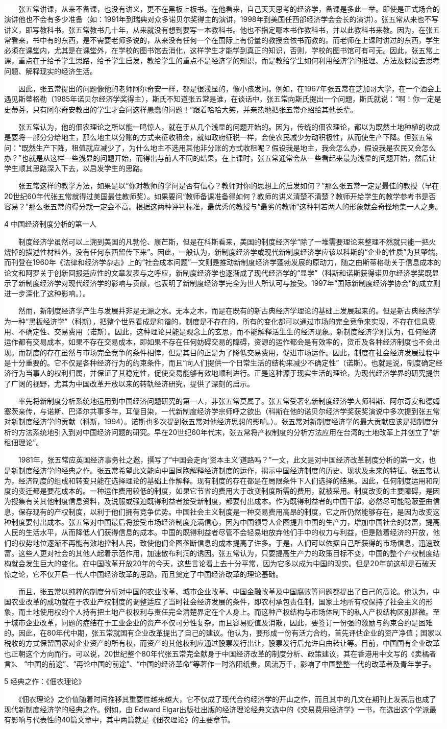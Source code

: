 　　张五常讲课，从来不备课，也没有讲义，更不在黑板上板书。在他看来，自己天天思考的经济学，备课是多此一举。即使是正式场合的演讲他也不会有多少准备（如：1991年到瑞典对众多诺贝尔奖得主的演讲，1998年到美国任西部经济学会会长的演讲）。张五常从来也不写讲义，即写教科书，张五常教书几十年，从来就没有想到要写一本教科书。他也不指定哪本书作教科书，并以此教科书来教。因为，在张五常看来，书中有的东西，是不需要老师多说的，从来没有任何一个在国际上有份量的教授会依书而教的。而老师在上课时讲过的东西，学生必须在课堂内，尤其是在课堂外，在学校的图书馆去消化，这样学生才能学到真正的知识，否则，学校的图书馆可有可无。因此，张五常上课，重点在于给予学生思路，给予学生启发，教给学生的重点不是经济学的知识，而是教给学生如何利用经济学的推理、方法及假设去思考问题、解释现实的经济生活。

　　因此，张五常提出的问题像他的老师阿尔奇安一样，都是很浅显的，像小孩发问。例如，在1967年张五常在芝加哥大学，在一个酒会上遇见斯蒂格勒（1985年诺贝尔经济学奖得主），斯氏不知道张五常是谁，在谈话中，张五常向斯氏提出一个问题，斯氏就说：“啊！你一定是史蒂芬，只有阿尔奇安教出的学生才会问这样愚蠢的问题！”跟着哈哈大笑，并亲热地把张五常介绍给其他长辈。

　　张五常认为，他的佃农理论之所以能一鸣惊人，就在于从几个浅显的问题开始的。因为，传统的佃农理论，都以为既然土地种植的收成是要将一部分分给地主，那么地主以分账的方式来征收租金，就如政府征税一样，会使农民减少劳动积极性，从而使生产下降。但张五常问：“既然生产下降，租值就应减少了，为什么地主不选用其他非分账的方式收租呢？假设我是地主，我会怎么办，假设我是农民又会怎么办？”也就是从这样一些浅显的问题开始，而得出与前人不同的结果。在上课时，张五常通常会从一些看起来最为浅显的问题开始，然后让学生顺其思路深入下去，以启发学生的思路。

　　张五常这样的教学方法，如果是以“你对教师的学问是否有信心？教师对你的思想上的启发如何？”那么张五常一定是最佳的教授（早在20世纪60年代张五常就得过美国最佳教师奖）。如果要问“教师备课准备得如何？教师的讲义清楚不清楚？教师开给学生的教学参考书是否容易？”那么张五常的得分就一定会不高。根据这两种评判标准，最优秀的教授与“最劣的教师”这种判若两人的形象就会奇怪地集一人之身。





4 中国经济制度分析的第一人


　　制度经济学虽然可以上溯到美国的凡勃伦、康芒斯，但是在科斯看来，美国的制度经济学“除了一堆需要理论来整理不然就只能一把火烧掉的描述性材料外，没有任何东西留传下来”。因此，一般认为，新制度经济学或现代新制度经济学应该以科斯的“企业的性质”为其肇端，而刊登在1960年《法律和经济学杂志》上的“社会成本问题”一文则是推动新制度经济学蓬勃发展的原动力，随之由斯蒂格勒关于信息成本的论文和阿罗关于创新回报适应性的文章发表与之呼应，新制度经济学也逐渐成了现代经济学的“显学”（科斯和诺斯获得诺贝尔经济学奖既显示了新制度经济学对现代经济学的影响与贡献，也表明了新制度经济学完全为世人所认可与接受。1997年“国际新制度经济学协会”的成立则进一步深化了这种影响。）。

　　然而，新制度经济学产生与发展并非是无源之水。无本之木，而是在既有的新古典经济学理论的基础上发展起来的。但是新古典经济学为一种“黑板经济学”（科斯），把整个世界看成是和谐的，制度是不存在的，所有的变化都可以通过市场的完全竞争来实现，不存在信息费用、不确定性、交易费用（诺斯）。因此，这种理论只能是观念上的玄思，而不能解释活生生的经济现象。新制度经济学则认为，任何经济运作都有交易成本，如果不存在交易成本，即如果不存在任何妨碍交易的障碍，资源的运作都会是有效率的，货币及各种经济制度也不会出现。而制度的存在虽然与市场完全竞争的条件相悻，但是其目的正是为了降低交易费用，促进市场运作。因此，制度在社会经济发展过程中是十分重要的。它不仅是各种经济行为的约束条件，而且“向人们提供一个日常生活的结构来减少不确定性”（诺斯）。也就是说，制度确定经济行为当事人的权利归属，并保证了其稳定性，促使交易能够有效地顺利进行。正是这种源于现实生活的理论，为现代经济学界的研究提供了广阔的视野，尤其为中国改革开放以来的转轨经济研究，提供了深刻的启示。

　　率先将新制度分析系统地运用到中国经济问题研究的第一人，非张五常莫属了。张五常受著名新制度经济学大师科斯、阿尔奇安和德姆塞茨亲传，与诺斯、巴泽尔共事多年，耳儒目染，一代新制度经济学宗师呼之欲出（科斯在他的诺贝尔经济学奖获奖演说中多次提到张五常对新制度经济学的贡献（科斯，1994）。诺斯也多次提到张五常对他经济思想的影响。）。张五常对新制度经济学的最大贡献应该是把制度分析的方法系统地引入到对中国经济问题的研究。早在20世纪60年代末，张五常将产权制度的分析方法应用在台湾的土地改革上并创立了“新租佃理论”。

　　1981年，张五常应英国经济事务社之邀，撰写了“中国会走向‘资本主义’道路吗？”一文，此文是对中国经济改革制度分析的第一文，也是新制度经济学的经典之作。张五常希望此文能向中国同胞解释经济制度的运作，揭示中国经济制度的历史、现状及未来的特征。张五常认为，经济制度的组成和转变只能在选择理论的基础上作解释。现有制度的存在都是在局限条件下人们选择的结果。因此，任何制度运用和制度的变迁都是要花成本的。一种运作费用较低的制度，如果它节省的费用大于改变制度所需的费用，就被采用。制度改变的主要障碍，是因为搜集有关其他制度信息资料，及说服或强迫既得利益者接受新制度，都要付出成本。作为既得利益者的中国干部，必然尽可能隐蔽歪曲信息，保存现有的产权制度，以利于他们拥有竞争优势。中国社会主义制度是一种交易费用高昂的制度，它之所仍然能够存在，是因为改变这种制度要付出成本。张五常对中国最后将接受市场经济制度充满信心，因为中国领导人企图提升中国的生产力，增加中国社会的财富，提高人民的生活水平，从而降低人们获得信息的成本。中国的既得利益者尽管不会轻易地放弃他们手中的权力与利益，但是随着经济的开放，他们的权势地位逐渐不再能有效地控制人民，致使他们企图垄断信息的成本提高了许多。于是，人们可以依据自己所获得的市场信息，迅速致富。这些人更对社会的其他人起着示范作用，加速散布利润的诱因。张五常认为，只要提高生产力的政策目标不变，中国的整个产权制度结构就会发生巨大的变化。在中国改革开放20年的今天，这些言论看上去十分平常，因为它多以成为中国的现实。但是20年前这却是石破天惊之论，它不仅开启一代人中国经济改革的思路，而且奠定了中国经济改革的理论基础。

　　而且，张五常以纯粹的制度分析对中国的农业改革、城市企业改革、中国金融改革及中国腐败等问题都提出了自己的高论。他认为，中国农业改革的成功就在于农业产权制度的调整适应了当时社会经济发展的条件，即农村承包责任制，国家土地所有权保持了社会主义的形象，而土地使用权的个人持有把土地产权权利与责任完全清楚界定在个人身上。而这种产权结构与市场体制下的私人产权结构区别甚微。至于城市企业改革，问题的症结在于工业企业的资产不仅可分性复杂，而且容易贬值及消散，因此，要签订一份强的激励与约束合约是困难的。因此，在80年代中期，张五常就国有企业改革提出了自己的建议。他认为，要形成一份有活力合约，首先评估企业的资产净值；国家以税收的方式保留国家对企业资产的所有权，而资产的其他权利应通过股票发行出让，股票发行后允许自由转让等。目前，中国国有企业改革也正朝这个方向而行。可以说，20世纪整个80年代张五常完全献身于中国经济改革的制度分析、政策建议，其在香港用中文写的《卖橘者言》、 “中国的前途”、“再论中国的前途”、“中国的经济革命”等著作一时洛阳纸贵，风流万千，影响了中国整整一代的改革者及青年学子。





5 经典之作：《佃农理论》


　　《佃农理论》之价值随着时间推移其重要性越来越大，它不仅成了现代合约经济学的开山之作，而且其中的几文在期刊上发表后也成了现代新制度经济学的经典之作。例如，由 Edward Elgar出版社出版的经济理论经典文选中的《交易费用经济学》一书，在选出这个学派最有影响与代表性的40篇文章中，其中两篇就是《佃农理论》的主要章节。

